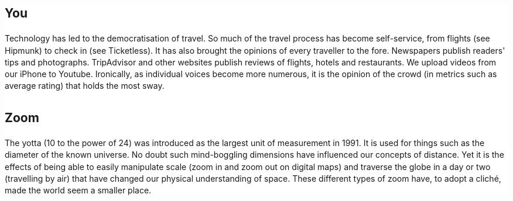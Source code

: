 
## You


Technology has led to the democratisation of travel. So much of the travel process has become self-service, from flights (see Hipmunk) to check in (see Ticketless). It has also brought the opinions of every traveller to the fore. Newspapers publish readers' tips and photographs. TripAdvisor and other websites publish reviews of flights, hotels and restaurants. We upload videos from our iPhone to Youtube. Ironically, as individual voices become more numerous, it is the opinion of the crowd (in metrics such as average rating) that holds the most sway.


## Zoom


The yotta (10 to the power of 24) was introduced as the largest unit of measurement in 1991. It is used for things such as the diameter of the known universe. No doubt such mind-boggling dimensions have influenced our concepts of distance. Yet it is the effects of being able to easily manipulate scale (zoom in and zoom out on digital maps) and traverse the globe in a day or two (travelling by air) that have changed our physical understanding of space. These different types of zoom have, to adopt a cliché, made the world seem a smaller place.


